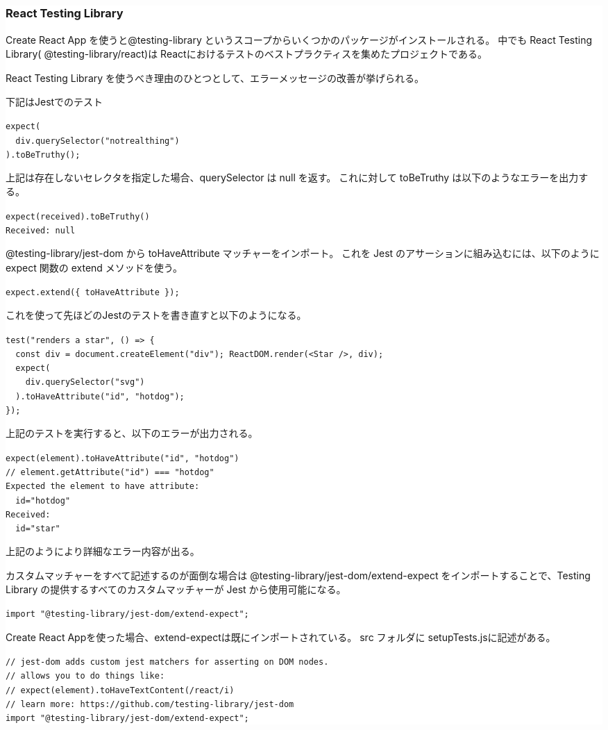 ### React Testing Library
Create React App を使うと@testing-library というスコープからいくつかのパッケージがインストールされる。
中でも React Testing Library( @testing-library/react)は Reactにおけるテストのベストプラクティスを集めたプロジェクトである。

React Testing Library を使うべき理由のひとつとして、エラーメッセージの改善が挙げられる。

下記はJestでのテスト
```
expect(
  div.querySelector("notrealthing")
).toBeTruthy();
```
上記は存在しないセレクタを指定した場合、querySelector は null を返す。
これに対して toBeTruthy は以下のようなエラーを出力する。
```
expect(received).toBeTruthy()
Received: null
```

@testing-library/jest-dom から toHaveAttribute マッチャーをインポート。
これを Jest のアサーションに組み込むには、以下のように expect 関数の extend メソッドを使う。

```
expect.extend({ toHaveAttribute });
```

これを使って先ほどのJestのテストを書き直すと以下のようになる。

```
test("renders a star", () => {
  const div = document.createElement("div"); ReactDOM.render(<Star />, div);
  expect(
    div.querySelector("svg")
  ).toHaveAttribute("id", "hotdog");
});
```
上記のテストを実行すると、以下のエラーが出力される。

```
expect(element).toHaveAttribute("id", "hotdog")
// element.getAttribute("id") === "hotdog"
Expected the element to have attribute:
  id="hotdog"
Received:
  id="star"
```
上記のようにより詳細なエラー内容が出る。

カスタムマッチャーをすべて記述するのが面倒な場合は @testing-library/jest-dom/extend-expect をインポートすることで、Testing Library の提供するすべてのカスタムマッチャーが Jest から使用可能になる。

```
import "@testing-library/jest-dom/extend-expect";
```

Create React Appを使った場合、extend-expectは既にインポートされている。
src フォルダに setupTests.jsに記述がある。
```
// jest-dom adds custom jest matchers for asserting on DOM nodes.
// allows you to do things like:
// expect(element).toHaveTextContent(/react/i)
// learn more: https://github.com/testing-library/jest-dom
import "@testing-library/jest-dom/extend-expect";
```
